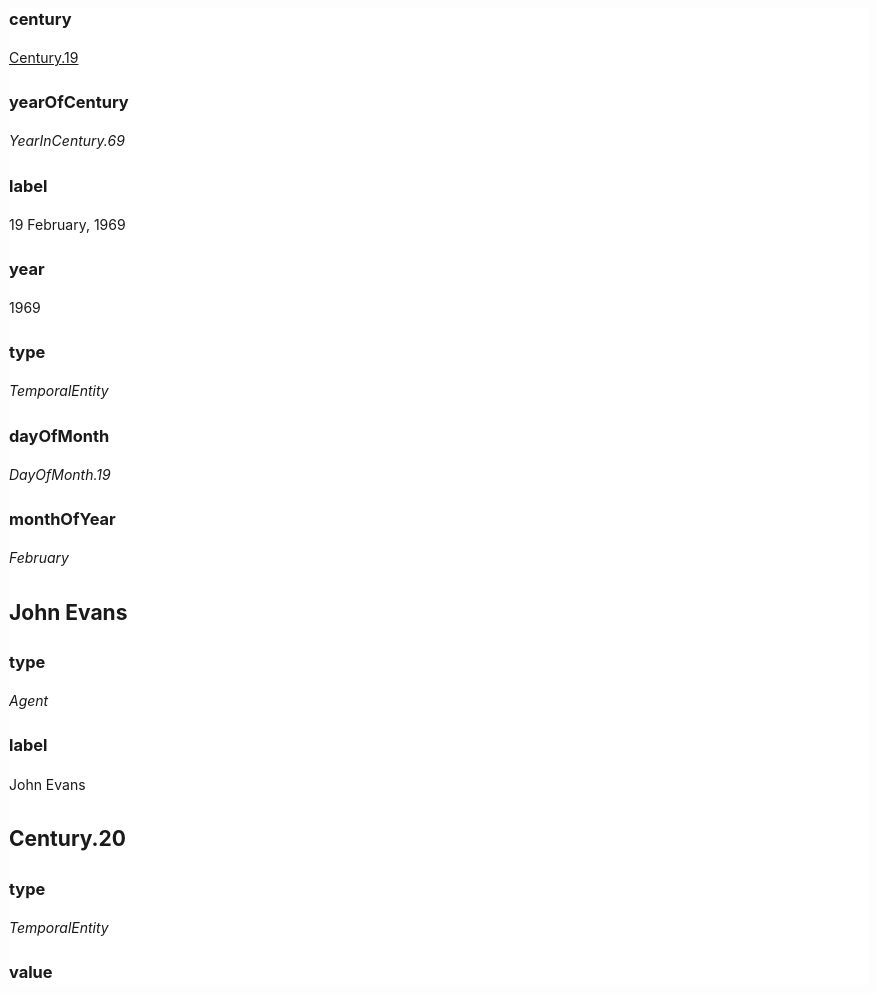 ### century


[Century.19](#Century.19)

### yearOfCentury


*YearInCentury.69*

### label


19 February, 1969

### year


1969

### type


*TemporalEntity*

### dayOfMonth


*DayOfMonth.19*

### monthOfYear


*February*

## John Evans

### type


*Agent*

### label


John Evans

## Century.20

### type


*TemporalEntity*

### value
